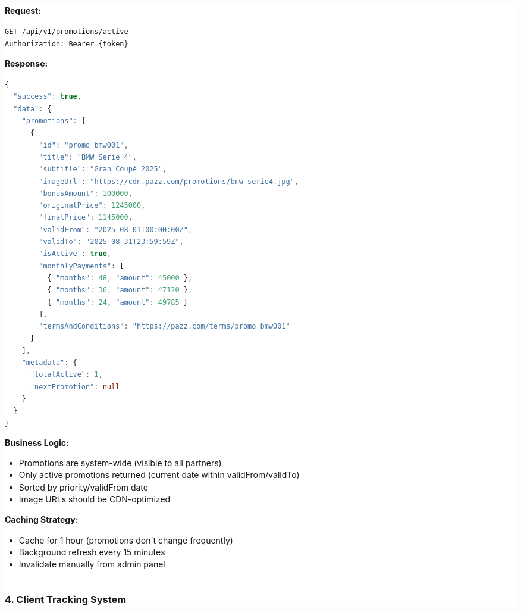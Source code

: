 **Request:**
```http
GET /api/v1/promotions/active
Authorization: Bearer {token}
```

**Response:**
```typescript
{
  "success": true,
  "data": {
    "promotions": [
      {
        "id": "promo_bmw001",
        "title": "BMW Serie 4",
        "subtitle": "Gran Coupé 2025",
        "imageUrl": "https://cdn.pazz.com/promotions/bmw-serie4.jpg",
        "bonusAmount": 100000,
        "originalPrice": 1245000,
        "finalPrice": 1145000,
        "validFrom": "2025-08-01T00:00:00Z",
        "validTo": "2025-08-31T23:59:59Z",
        "isActive": true,
        "monthlyPayments": [
          { "months": 48, "amount": 45000 },
          { "months": 36, "amount": 47120 },
          { "months": 24, "amount": 49785 }
        ],
        "termsAndConditions": "https://pazz.com/terms/promo_bmw001"
      }
    ],
    "metadata": {
      "totalActive": 1,
      "nextPromotion": null
    }
  }
}
```

**Business Logic:**
- Promotions are system-wide (visible to all partners)
- Only active promotions returned (current date within validFrom/validTo)
- Sorted by priority/validFrom date
- Image URLs should be CDN-optimized

**Caching Strategy:**
- Cache for 1 hour (promotions don't change frequently)
- Background refresh every 15 minutes
- Invalidate manually from admin panel

---

### 4. Client Tracking System
